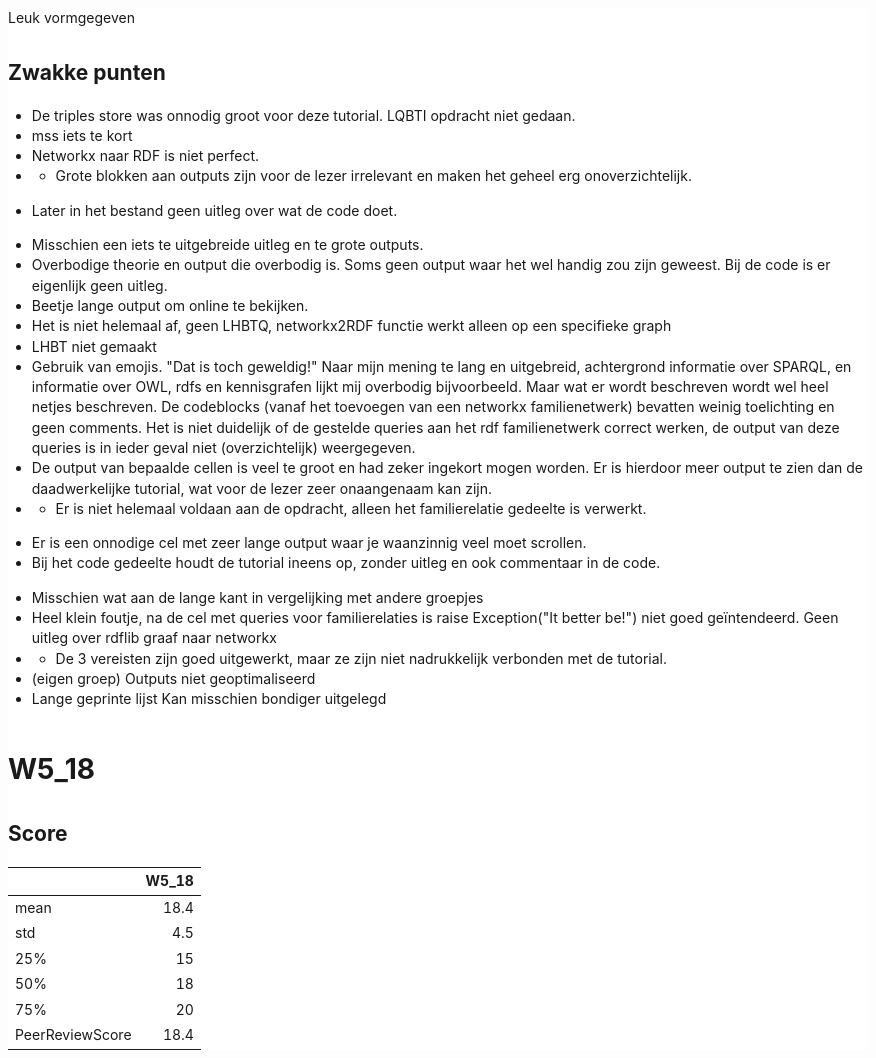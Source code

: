 Leuk vormgegeven

## Zwakke punten

* De triples store was onnodig groot voor deze tutorial. 
LQBTI opdracht niet gedaan.
* mss iets te kort
* Networkx naar RDF is niet perfect. 
* - Grote blokken aan outputs zijn voor de lezer irrelevant en maken het geheel erg onoverzichtelijk.
- Later in het bestand geen uitleg over wat de code doet.
* Misschien een iets te uitgebreide uitleg en te grote outputs. 
* Overbodige theorie en output die overbodig is. Soms geen output waar het wel handig zou zijn geweest. Bij de code is er eigenlijk geen uitleg.
* Beetje lange output om online te bekijken. 
* Het is niet helemaal af, geen LHBTQ, networkx2RDF functie werkt alleen op een specifieke graph
* LHBT niet gemaakt
* Gebruik van emojis.
"Dat is toch geweldig!"
Naar mijn mening te lang en uitgebreid, achtergrond informatie over SPARQL, en informatie over OWL, rdfs en kennisgrafen lijkt mij overbodig bijvoorbeeld. Maar wat er wordt beschreven wordt wel heel netjes beschreven.
De codeblocks (vanaf het toevoegen van een networkx familienetwerk) bevatten weinig toelichting en geen comments.
Het is niet duidelijk of de gestelde queries aan het rdf familienetwerk correct werken, de output van deze queries is in ieder geval niet (overzichtelijk) weergegeven.
* De output van bepaalde cellen is veel te groot en had zeker ingekort mogen worden.  Er is hierdoor meer output te zien dan de daadwerkelijke tutorial, wat voor de lezer zeer onaangenaam kan zijn.
* - Er is niet helemaal voldaan aan de opdracht, alleen het familierelatie gedeelte is verwerkt.
- Er is een onnodige cel met zeer lange output waar je waanzinnig veel moet scrollen.
- Bij het code gedeelte houdt de tutorial ineens op, zonder uitleg en ook commentaar in de code.

* Misschien wat aan de lange kant in vergelijking met andere groepjes
* Heel klein foutje, na de cel met queries voor familierelaties is raise Exception("It better be!") niet goed geïntendeerd.
Geen uitleg over rdflib graaf naar networkx
* - De 3 vereisten zijn goed uitgewerkt, maar ze zijn niet nadrukkelijk verbonden met de tutorial. 
* (eigen groep) Outputs niet geoptimaliseerd
* Lange geprinte lijst
Kan misschien bondiger uitgelegd

# W5_18

## Score

|                 |   W5_18 |
|:----------------|--------:|
| mean            |    18.4 |
| std             |     4.5 |
| 25%             |    15   |
| 50%             |    18   |
| 75%             |    20   |
| PeerReviewScore |    18.4 |
